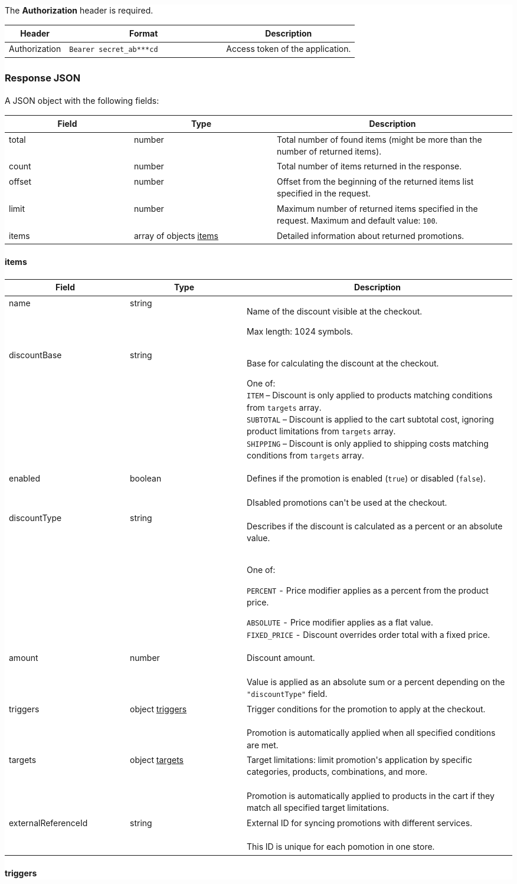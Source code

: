 The **Authorization** header is required.

<table><thead><tr><th>Header</th><th width="252">Format</th><th>Description</th></tr></thead><tbody><tr><td>Authorization</td><td><code>Bearer secret_ab***cd</code></td><td>Access token of the application.</td></tr></tbody></table>

### Response JSON

A JSON object with the following fields:

<table><thead><tr><th width="198">Field</th><th width="228">Type</th><th>Description</th></tr></thead><tbody><tr><td>total</td><td>number</td><td>Total number of found items (might be more than the number of returned items).</td></tr><tr><td>count</td><td>number</td><td>Total number of items returned in the response.</td></tr><tr><td>offset</td><td>number</td><td>Offset from the beginning of the returned items list specified in the request.</td></tr><tr><td>limit</td><td>number</td><td>Maximum number of returned items specified in the request. Maximum and default value: <code>100</code>.</td></tr><tr><td>items</td><td>array of objects <a href="search-promotions.md#items">items</a></td><td>Detailed information about returned promotions.</td></tr></tbody></table>

#### items

<table><thead><tr><th width="191">Field</th><th width="184">Type</th><th>Description</th></tr></thead><tbody><tr><td>name</td><td>string</td><td><p>Name of the discount visible at the checkout.<br></p><p>Max length: 1024 symbols.</p></td></tr><tr><td>discountBase</td><td>string</td><td><p>Base for calculating the discount at the checkout.<br></p><p>One of:<br><code>ITEM</code> – Discount is only applied to products matching conditions from <code>targets</code> array.<br><code>SUBTOTAL</code> – Discount is applied to the cart subtotal cost, ignoring product limitations from <code>targets</code> array.<br><code>SHIPPING</code> – Discount is only applied to shipping costs matching conditions from <code>targets</code> array.</p></td></tr><tr><td>enabled</td><td>boolean</td><td>Defines if the promotion is enabled (<code>true</code>) or disabled (<code>false</code>).<br><br>DIsabled promotions can't be used at the checkout.</td></tr><tr><td>discountType</td><td>string</td><td><p>Describes if the discount is calculated as a percent or an absolute value. </p><p><br>One of: </p><p><code>PERCENT</code> - Price modifier applies as a percent from the product price.</p><p><code>ABSOLUTE</code> - Price modifier applies as a flat value.<br><code>FIXED_PRICE</code> - Discount overrides order total with a fixed price. </p></td></tr><tr><td>amount</td><td>number</td><td>Discount amount. <br><br>Value is applied as an absolute sum or a percent depending on the <code>"discountType"</code> field.</td></tr><tr><td>triggers</td><td>object <a href="search-promotions.md#triggers">triggers</a></td><td>Trigger conditions for the promotion to apply at the checkout.<br><br>Promotion is automatically applied when all specified conditions are met.</td></tr><tr><td>targets</td><td>object <a href="search-promotions.md#targets">targets</a></td><td>Target limitations: limit promotion's application by specific categories, products, combinations, and more.<br><br>Promotion is automatically applied to products in the cart if they match all specified target limitations.</td></tr><tr><td>externalReferenceId</td><td>string</td><td>External ID for syncing promotions with different services.<br><br>This ID is unique for each pomotion in one store.</td></tr></tbody></table>

#### triggers

